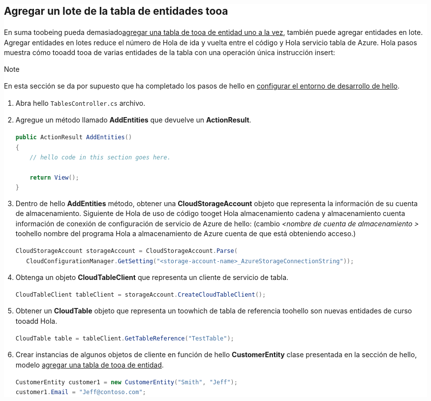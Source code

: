 ## <a name="add-a-batch-of-entities-tooa-table"></a>Agregar un lote de la tabla de entidades tooa

En suma toobeing pueda demasiado[agregar una tabla de tooa de entidad uno a la vez](#add-an-entity-to-a-table), también puede agregar entidades en lote. Agregar entidades en lotes reduce el número de Hola de ida y vuelta entre el código y Hola servicio tabla de Azure. Hola pasos muestra cómo tooadd tooa de varias entidades de la tabla con una operación única instrucción insert:

> [!NOTE]
> 
> En esta sección se da por supuesto que ha completado los pasos de hello en [configurar el entorno de desarrollo de hello](#set-up-the-development-environment).

1. Abra hello `TablesController.cs` archivo.

1. Agregue un método llamado **AddEntities** que devuelve un **ActionResult**.

    ```csharp
    public ActionResult AddEntities()
    {
        // hello code in this section goes here.

        return View();
    }
    ```

1. Dentro de hello **AddEntities** método, obtener una **CloudStorageAccount** objeto que representa la información de su cuenta de almacenamiento. Siguiente de Hola de uso de código tooget Hola almacenamiento cadena y almacenamiento cuenta información de conexión de configuración de servicio de Azure de hello: (cambio  *&lt;nombre de cuenta de almacenamiento >* toohello nombre del programa Hola a almacenamiento de Azure cuenta de que está obteniendo acceso.)
   
    ```csharp
    CloudStorageAccount storageAccount = CloudStorageAccount.Parse(
       CloudConfigurationManager.GetSetting("<storage-account-name>_AzureStorageConnectionString"));
    ```

1. Obtenga un objeto **CloudTableClient** que representa un cliente de servicio de tabla.
   
    ```csharp
    CloudTableClient tableClient = storageAccount.CreateCloudTableClient();
    ```

1. Obtener un **CloudTable** objeto que representa un toowhich de tabla de referencia toohello son nuevas entidades de curso tooadd Hola. 
   
    ```csharp
    CloudTable table = tableClient.GetTableReference("TestTable");
    ```

1. Crear instancias de algunos objetos de cliente en función de hello **CustomerEntity** clase presentada en la sección de hello, modelo [agregar una tabla de tooa de entidad](#add-an-entity-to-a-table).

    ```csharp
    CustomerEntity customer1 = new CustomerEntity("Smith", "Jeff");
    customer1.Email = "Jeff@contoso.com";

